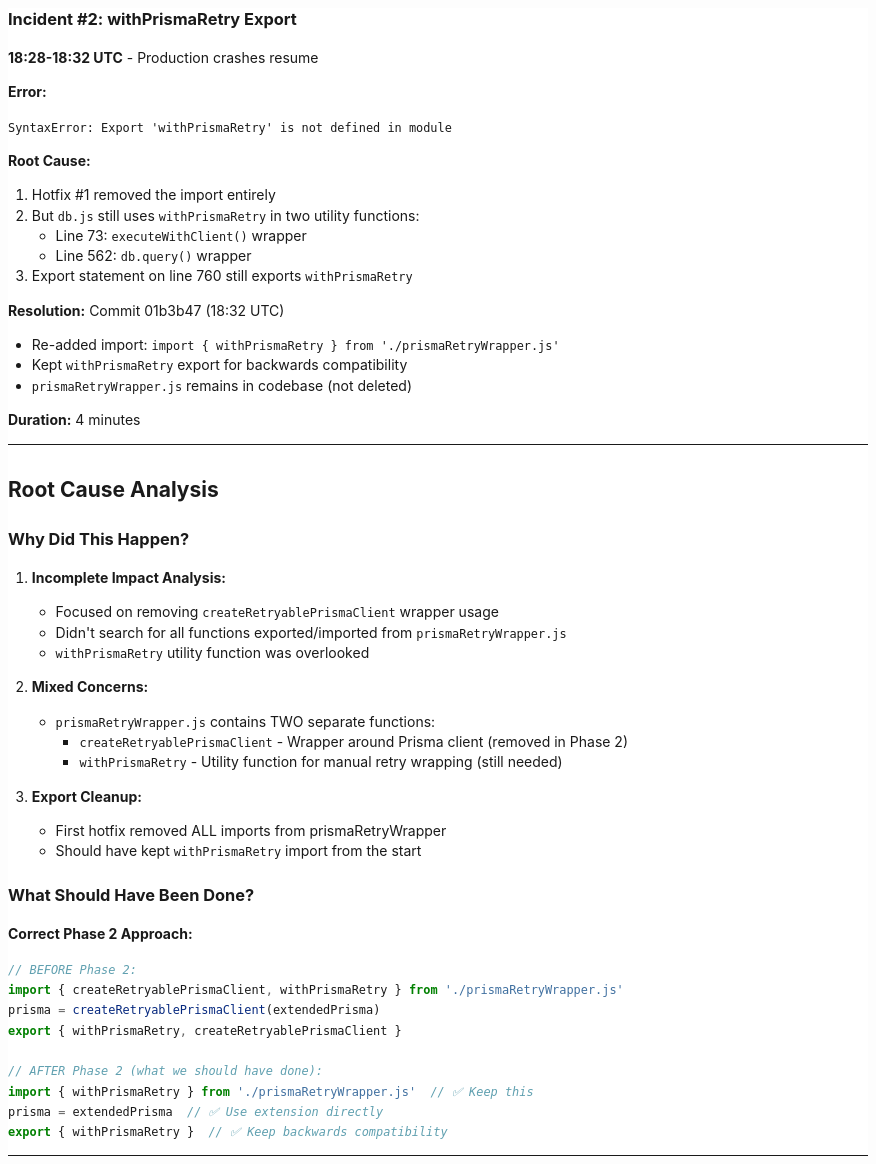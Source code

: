 ### Incident #2: withPrismaRetry Export
**18:28-18:32 UTC** - Production crashes resume

**Error:**
```
SyntaxError: Export 'withPrismaRetry' is not defined in module
```

**Root Cause:**
1. Hotfix #1 removed the import entirely
2. But `db.js` still uses `withPrismaRetry` in two utility functions:
   - Line 73: `executeWithClient()` wrapper
   - Line 562: `db.query()` wrapper
3. Export statement on line 760 still exports `withPrismaRetry`

**Resolution:** Commit 01b3b47 (18:32 UTC)
- Re-added import: `import { withPrismaRetry } from './prismaRetryWrapper.js'`
- Kept `withPrismaRetry` export for backwards compatibility
- `prismaRetryWrapper.js` remains in codebase (not deleted)

**Duration:** 4 minutes

---

## Root Cause Analysis

### Why Did This Happen?

1. **Incomplete Impact Analysis:**
   - Focused on removing `createRetryablePrismaClient` wrapper usage
   - Didn't search for all functions exported/imported from `prismaRetryWrapper.js`
   - `withPrismaRetry` utility function was overlooked

2. **Mixed Concerns:**
   - `prismaRetryWrapper.js` contains TWO separate functions:
     - `createRetryablePrismaClient` - Wrapper around Prisma client (removed in Phase 2)
     - `withPrismaRetry` - Utility function for manual retry wrapping (still needed)
   
3. **Export Cleanup:**
   - First hotfix removed ALL imports from prismaRetryWrapper
   - Should have kept `withPrismaRetry` import from the start

### What Should Have Been Done?

**Correct Phase 2 Approach:**
```javascript
// BEFORE Phase 2:
import { createRetryablePrismaClient, withPrismaRetry } from './prismaRetryWrapper.js'
prisma = createRetryablePrismaClient(extendedPrisma)
export { withPrismaRetry, createRetryablePrismaClient }

// AFTER Phase 2 (what we should have done):
import { withPrismaRetry } from './prismaRetryWrapper.js'  // ✅ Keep this
prisma = extendedPrisma  // ✅ Use extension directly
export { withPrismaRetry }  // ✅ Keep backwards compatibility
```

---